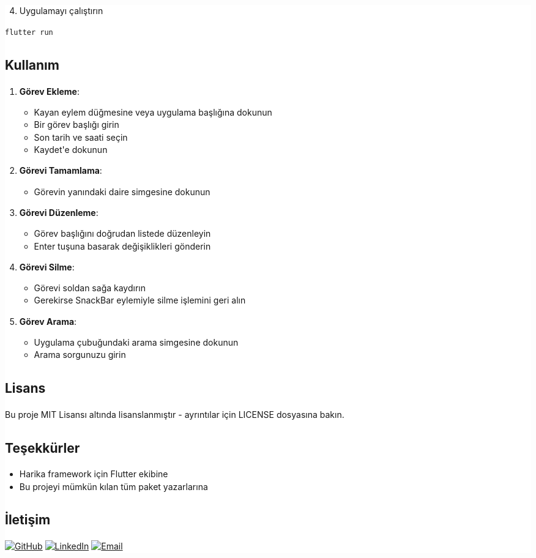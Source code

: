 4. Uygulamayı çalıştırın
```bash
flutter run
```

## Kullanım

1. **Görev Ekleme**:
   - Kayan eylem düğmesine veya uygulama başlığına dokunun
   - Bir görev başlığı girin
   - Son tarih ve saati seçin
   - Kaydet'e dokunun

2. **Görevi Tamamlama**:
   - Görevin yanındaki daire simgesine dokunun

3. **Görevi Düzenleme**:
   - Görev başlığını doğrudan listede düzenleyin
   - Enter tuşuna basarak değişiklikleri gönderin

4. **Görevi Silme**:
   - Görevi soldan sağa kaydırın
   - Gerekirse SnackBar eylemiyle silme işlemini geri alın

5. **Görev Arama**:
   - Uygulama çubuğundaki arama simgesine dokunun
   - Arama sorgunuzu girin

## Lisans

Bu proje MIT Lisansı altında lisanslanmıştır - ayrıntılar için LICENSE dosyasına bakın.

## Teşekkürler

- Harika framework için Flutter ekibine
- Bu projeyi mümkün kılan tüm paket yazarlarına

## İletişim

<p>
	<a href="https://github.com/aliozdeemir"><img src="https://img.shields.io/badge/GitHub-@aliozdeemir-181717?style=flat-square&logo=github&logoColor=white" alt="GitHub"/></a>
	<a href="https://www.linkedin.com/in/aoz-demir"><img src="https://img.shields.io/badge/LinkedIn-Ali%20ÖZDEMİR-0A66C2?style=flat-square&logo=linkedin&logoColor=white" alt="LinkedIn"/></a>
	<a href="mailto:aoz.demir@outlook.com"><img src="https://img.shields.io/badge/Email-aoz.demir%40outlook.com-D14836?style=flat-square&logo=microsoft-outlook&logoColor=white" alt="Email"/></a>
</p>
